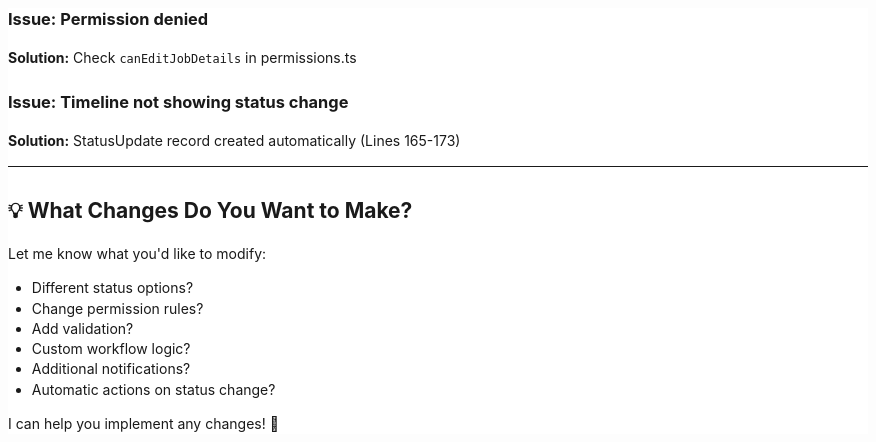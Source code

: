 ### **Issue: Permission denied**
**Solution:** Check `canEditJobDetails` in permissions.ts

### **Issue: Timeline not showing status change**
**Solution:** StatusUpdate record created automatically (Lines 165-173)

---

## 💡 **What Changes Do You Want to Make?**

Let me know what you'd like to modify:
- Different status options?
- Change permission rules?
- Add validation?
- Custom workflow logic?
- Additional notifications?
- Automatic actions on status change?

I can help you implement any changes! 🚀
